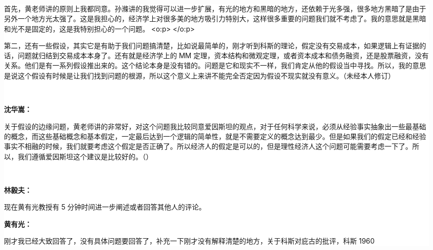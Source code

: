    首先，黄老师讲的原则上我都同意。孙滌讲的我觉得可以进一步扩展，有光的地方和黑暗的地方，还依赖于光多强，很多地方黑暗了是由于另外一个地方光太强了。这是我担心的，经济学上对很多美的地方吸引力特别大，这样很多重要的问题我们就不考虑了。我的意思就是黑暗和光不是固定的，这是我特别担心的一个问题。
   <o:p>
   </o:p>
  </p>
  <p class="MsoNormal">
   第二，还有一些假设，其实它是有助于我们问题搞清楚，比如说最简单的，刚才听到科斯的理论，假定没有交易成本，如果逻辑上有证据的话，问题就归结到交易成本本身了。还有就是经济学上的
   <span lang="EN-US">
    MM
   </span>
   定理，资本结构和微观定理，或者资本成本和债务融资，还是股票融资，没有关系。他们是有一系列假设推出来的。这个结论本身是没有错的。问题是它和现实不一样，我们肯定从他的假设当中寻找。所以，我的意思是说这个假设有时候是让我们找到问题的根源，所以这个意义上来讲不能完全否定因为假设不现实就没有意义。（未经本人修订）
   <o:p>
   </o:p>
  </p>
  <p class="MsoNormal">
   <br/>
  </p>
  <p class="MsoNormal">
   <b>
    沈华嵩：
   </b>
   <o:p>
   </o:p>
  </p>
  <p class="MsoNormal">
   关于假设的边缘问题，黄老师讲的非常好，对这个问题我比较同意爱因斯坦的观点，对于任何科学来说，必须从经验事实抽象出一些最基础的概念，而这些基础概念和基本假定，一定最后达到一个逻辑的简单性，就是不需要定义的概念达到最少。但是如果我们的假定已经和经验事实不相融的时候，我们就要考虑这个假定是否正确了。所以经济人的假定是可以的，但是理性经济人这个问题可能需要考虑一下了。所以，我们遵循爱因斯坦这个建议是比较好的。（）
   <o:p>
   </o:p>
  </p>
  <p class="MsoNormal">
   <br/>
  </p>
  <p class="MsoNormal">
   <b>
    林毅夫：
   </b>
   <o:p>
   </o:p>
  </p>
  <p class="MsoNormal">
   现在黄有光教授有
   <span lang="EN-US">
    5
   </span>
   分钟时间进一步阐述或者回答其他人的评论。
   <o:p>
   </o:p>
  </p>
  <p class="MsoNormal">
   <b>
    黄有光：
   </b>
   <o:p>
   </o:p>
  </p>
  <p class="MsoNormal">
   刚才我已经大致回答了，没有具体问题要回答了，补充一下刚才没有解释清楚的地方，关于科斯对庇古的批评，科斯
   <span lang="EN-US">
    1960
   </span>
